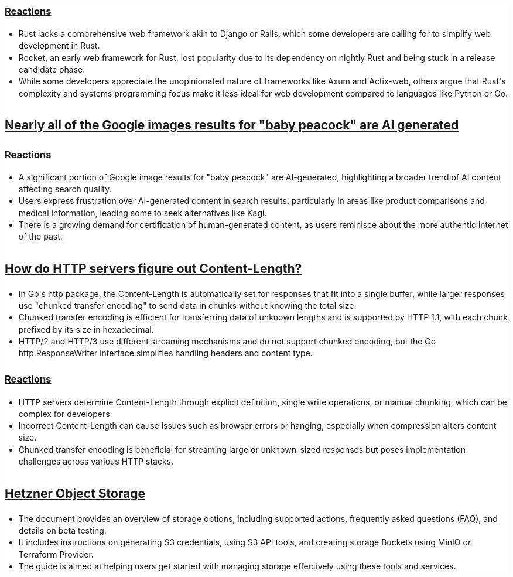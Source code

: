 ### [Reactions](https://news.ycombinator.com/item?id=41760421)

- Rust lacks a comprehensive web framework akin to Django or Rails, which some developers are calling for to simplify web development in Rust.
- Rocket, an early web framework for Rust, lost popularity due to its dependency on nightly Rust and being stuck in a release candidate phase.
- While some developers appreciate the unopinionated nature of frameworks like Axum and Actix-web, others argue that Rust's complexity and systems programming focus make it less ideal for web development compared to languages like Python or Go.

## [Nearly all of the Google images results for "baby peacock" are AI generated](https://twitter.com/notengoprisa/status/1842550658102079556)

### [Reactions](https://news.ycombinator.com/item?id=41767648)

- A significant portion of Google image results for "baby peacock" are AI-generated, highlighting a broader trend of AI content affecting search quality.
- Users express frustration over AI-generated content in search results, particularly in areas like product comparisons and medical information, leading some to seek alternatives like Kagi.
- There is a growing demand for certification of human-generated content, as users reminisce about the more authentic internet of the past.

## [How do HTTP servers figure out Content-Length?](https://aarol.dev/posts/go-contentlength/)

- In Go's http package, the Content-Length is automatically set for responses that fit into a single buffer, while larger responses use "chunked transfer encoding" to send data in chunks without knowing the total size.
- Chunked transfer encoding is efficient for transferring data of unknown lengths and is supported by HTTP 1.1, with each chunk prefixed by its size in hexadecimal.
- HTTP/2 and HTTP/3 use different streaming mechanisms and do not support chunked encoding, but the Go http.ResponseWriter interface simplifies handling headers and content type.

### [Reactions](https://news.ycombinator.com/item?id=41762468)

- HTTP servers determine Content-Length through explicit definition, single write operations, or manual chunking, which can be complex for developers.
- Incorrect Content-Length can cause issues such as browser errors or hanging, especially when compression alters content size.
- Chunked transfer encoding is beneficial for streaming large or unknown-sized responses but poses implementation challenges across various HTTP stacks.

## [Hetzner Object Storage](https://docs.hetzner.com/storage/object-storage/)

- The document provides an overview of storage options, including supported actions, frequently asked questions (FAQ), and details on beta testing.
- It includes instructions on generating S3 credentials, using S3 API tools, and creating storage Buckets using MinIO or Terraform Provider.
- The guide is aimed at helping users get started with managing storage effectively using these tools and services.
